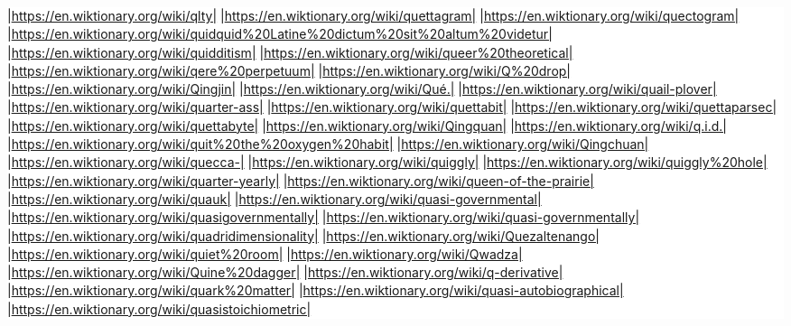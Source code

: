 |https://en.wiktionary.org/wiki/qlty|
|https://en.wiktionary.org/wiki/quettagram|
|https://en.wiktionary.org/wiki/quectogram|
|https://en.wiktionary.org/wiki/quidquid%20Latine%20dictum%20sit%20altum%20videtur|
|https://en.wiktionary.org/wiki/quidditism|
|https://en.wiktionary.org/wiki/queer%20theoretical|
|https://en.wiktionary.org/wiki/qere%20perpetuum|
|https://en.wiktionary.org/wiki/Q%20drop|
|https://en.wiktionary.org/wiki/Qingjin|
|https://en.wiktionary.org/wiki/Qué.|
|https://en.wiktionary.org/wiki/quail-plover|
|https://en.wiktionary.org/wiki/quarter-ass|
|https://en.wiktionary.org/wiki/quettabit|
|https://en.wiktionary.org/wiki/quettaparsec|
|https://en.wiktionary.org/wiki/quettabyte|
|https://en.wiktionary.org/wiki/Qingquan|
|https://en.wiktionary.org/wiki/q.i.d.|
|https://en.wiktionary.org/wiki/quit%20the%20oxygen%20habit|
|https://en.wiktionary.org/wiki/Qingchuan|
|https://en.wiktionary.org/wiki/quecca-|
|https://en.wiktionary.org/wiki/quiggly|
|https://en.wiktionary.org/wiki/quiggly%20hole|
|https://en.wiktionary.org/wiki/quarter-yearly|
|https://en.wiktionary.org/wiki/queen-of-the-prairie|
|https://en.wiktionary.org/wiki/quauk|
|https://en.wiktionary.org/wiki/quasi-governmental|
|https://en.wiktionary.org/wiki/quasigovernmentally|
|https://en.wiktionary.org/wiki/quasi-governmentally|
|https://en.wiktionary.org/wiki/quadridimensionality|
|https://en.wiktionary.org/wiki/Quezaltenango|
|https://en.wiktionary.org/wiki/quiet%20room|
|https://en.wiktionary.org/wiki/Qwadza|
|https://en.wiktionary.org/wiki/Quine%20dagger|
|https://en.wiktionary.org/wiki/q-derivative|
|https://en.wiktionary.org/wiki/quark%20matter|
|https://en.wiktionary.org/wiki/quasi-autobiographical|
|https://en.wiktionary.org/wiki/quasistoichiometric|